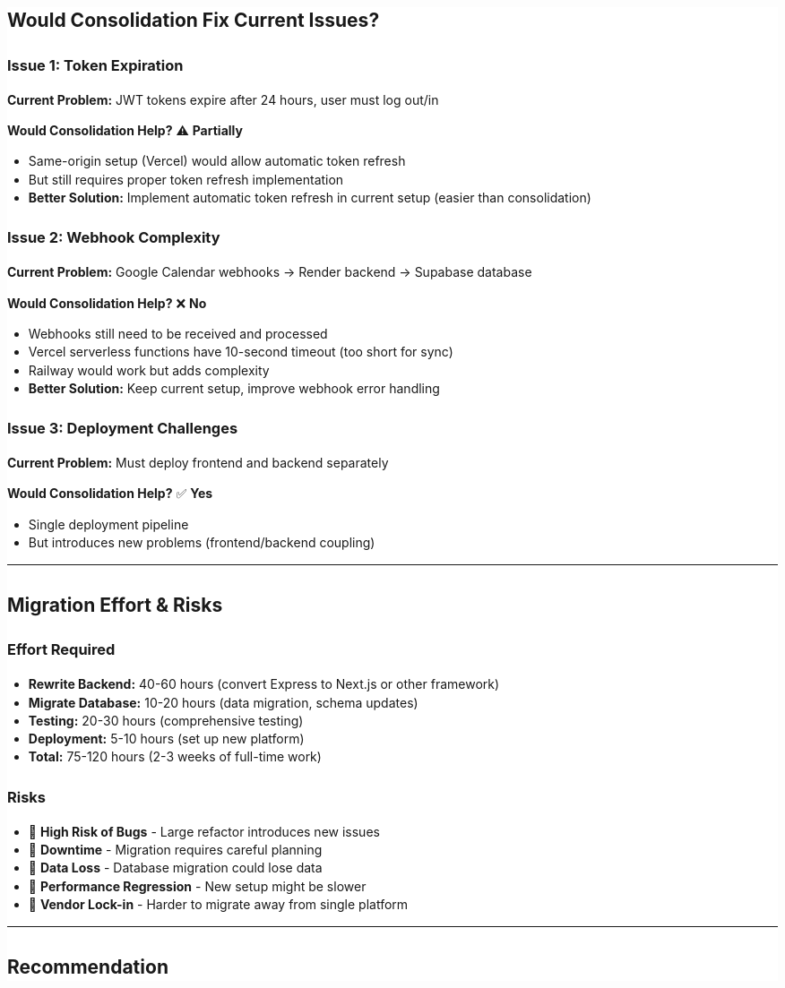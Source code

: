 
## Would Consolidation Fix Current Issues?

### Issue 1: Token Expiration
**Current Problem:** JWT tokens expire after 24 hours, user must log out/in

**Would Consolidation Help?** ⚠️ **Partially**
- Same-origin setup (Vercel) would allow automatic token refresh
- But still requires proper token refresh implementation
- **Better Solution:** Implement automatic token refresh in current setup (easier than consolidation)

### Issue 2: Webhook Complexity
**Current Problem:** Google Calendar webhooks → Render backend → Supabase database

**Would Consolidation Help?** ❌ **No**
- Webhooks still need to be received and processed
- Vercel serverless functions have 10-second timeout (too short for sync)
- Railway would work but adds complexity
- **Better Solution:** Keep current setup, improve webhook error handling

### Issue 3: Deployment Challenges
**Current Problem:** Must deploy frontend and backend separately

**Would Consolidation Help?** ✅ **Yes**
- Single deployment pipeline
- But introduces new problems (frontend/backend coupling)

---

## Migration Effort & Risks

### Effort Required
- **Rewrite Backend:** 40-60 hours (convert Express to Next.js or other framework)
- **Migrate Database:** 10-20 hours (data migration, schema updates)
- **Testing:** 20-30 hours (comprehensive testing)
- **Deployment:** 5-10 hours (set up new platform)
- **Total:** 75-120 hours (2-3 weeks of full-time work)

### Risks
- 🔴 **High Risk of Bugs** - Large refactor introduces new issues
- 🔴 **Downtime** - Migration requires careful planning
- 🔴 **Data Loss** - Database migration could lose data
- 🔴 **Performance Regression** - New setup might be slower
- 🔴 **Vendor Lock-in** - Harder to migrate away from single platform

---

## Recommendation

